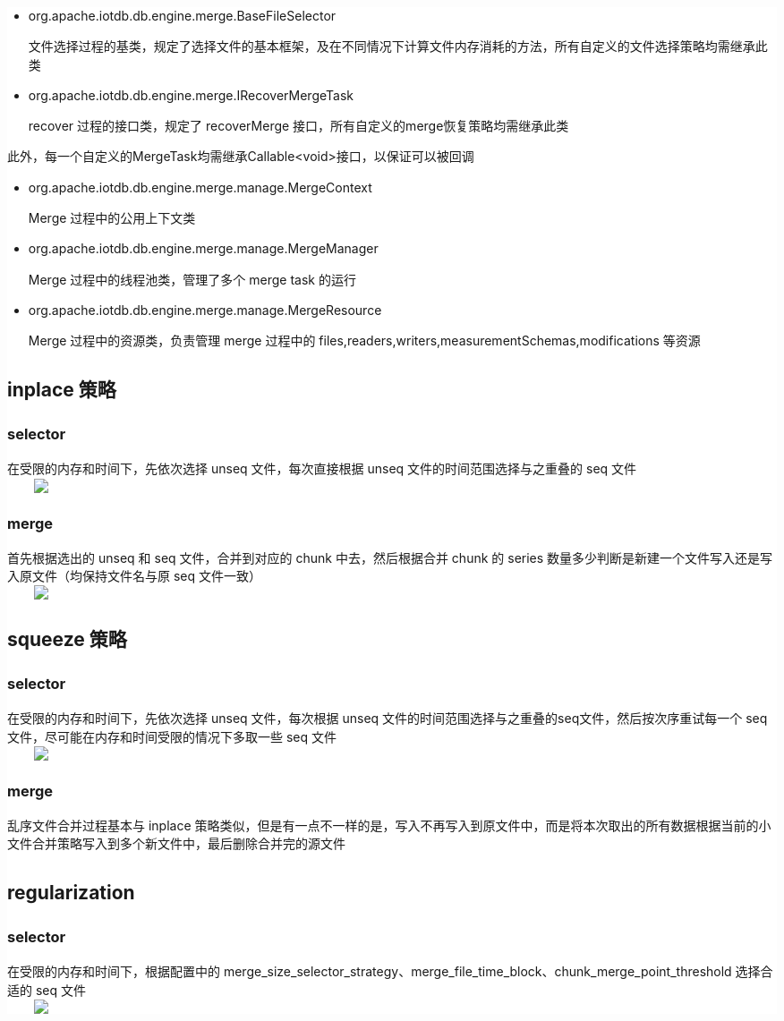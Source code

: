 * org.apache.iotdb.db.engine.merge.BaseFileSelector

    文件选择过程的基类，规定了选择文件的基本框架，及在不同情况下计算文件内存消耗的方法，所有自定义的文件选择策略均需继承此类
    
* org.apache.iotdb.db.engine.merge.IRecoverMergeTask
  
    recover 过程的接口类，规定了 recoverMerge 接口，所有自定义的merge恢复策略均需继承此类

此外，每一个自定义的MergeTask均需继承Callable\<void\>接口，以保证可以被回调

* org.apache.iotdb.db.engine.merge.manage.MergeContext

    Merge 过程中的公用上下文类

* org.apache.iotdb.db.engine.merge.manage.MergeManager

    Merge 过程中的线程池类，管理了多个 merge task 的运行

* org.apache.iotdb.db.engine.merge.manage.MergeResource

    Merge 过程中的资源类，负责管理 merge 过程中的 files,readers,writers,measurementSchemas,modifications 等资源

## inplace 策略

### selector

在受限的内存和时间下，先依次选择 unseq 文件，每次直接根据 unseq 文件的时间范围选择与之重叠的 seq 文件
<img style="width:100%; max-width:800px; max-height:600px; margin-left:auto; margin-right:auto; display:block;" src="https://user-images.githubusercontent.com/24886743/93209196-587a9000-f790-11ea-905d-237d3b01d229.png">

### merge

首先根据选出的 unseq 和 seq 文件，合并到对应的 chunk 中去，然后根据合并 chunk 的 series 数量多少判断是新建一个文件写入还是写入原文件（均保持文件名与原 seq 文件一致）
<img style="width:100%; max-width:800px; max-height:600px; margin-left:auto; margin-right:auto; display:block;" src="https://user-images.githubusercontent.com/24886743/93209276-77792200-f790-11ea-9410-642305c3e17f.png">

## squeeze 策略

### selector

在受限的内存和时间下，先依次选择 unseq 文件，每次根据 unseq 文件的时间范围选择与之重叠的seq文件，然后按次序重试每一个 seq 文件，尽可能在内存和时间受限的情况下多取一些 seq 文件
<img style="width:100%; max-width:800px; max-height:600px; margin-left:auto; margin-right:auto; display:block;" src="https://user-images.githubusercontent.com/24886743/93209331-8fe93c80-f790-11ea-9fc1-bf20127b2645.png">

### merge

乱序文件合并过程基本与 inplace 策略类似，但是有一点不一样的是，写入不再写入到原文件中，而是将本次取出的所有数据根据当前的小文件合并策略写入到多个新文件中，最后删除合并完的源文件

## regularization

### selector

在受限的内存和时间下，根据配置中的 merge_size_selector_strategy、merge_file_time_block、chunk_merge_point_threshold 选择合适的 seq 文件
<img style="width:100%; max-width:800px; max-height:600px; margin-left:auto; margin-right:auto; display:block;" src="https://user-images.githubusercontent.com/24886743/93209400-aee7ce80-f790-11ea-958a-61d4fe8f4854.png">
